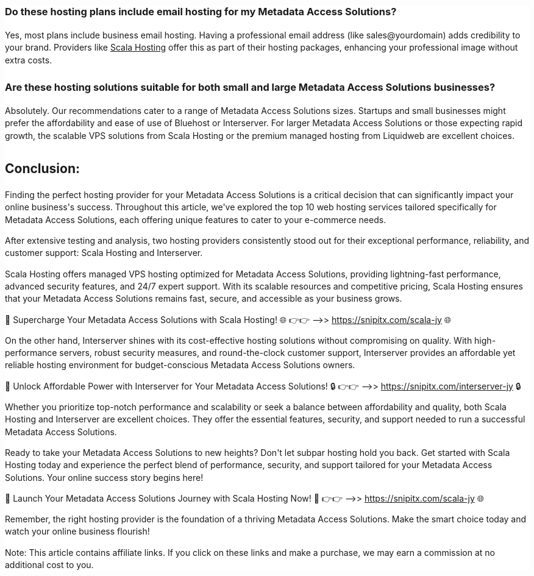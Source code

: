 ### Do these hosting plans include email hosting for my Metadata Access Solutions? 
Yes, most plans include business email hosting. Having a professional email address (like sales@yourdomain) adds credibility to your brand. Providers like [Scala Hosting](https://snipitx.com/scala-jy) offer this as part of their hosting packages, enhancing your professional image without extra costs.

### Are these hosting solutions suitable for both small and large Metadata Access Solutions businesses? 
Absolutely. Our recommendations cater to a range of Metadata Access Solutions sizes. Startups and small businesses might prefer the affordability and ease of use of Bluehost or Interserver. For larger Metadata Access Solutions or those expecting rapid growth, the scalable VPS solutions from Scala Hosting or the premium managed hosting from Liquidweb are excellent choices.

## Conclusion:

Finding the perfect hosting provider for your Metadata Access Solutions is a critical decision that can significantly impact your online business's success. Throughout this article, we've explored the top 10 web hosting services tailored specifically for Metadata Access Solutions, each offering unique features to cater to your e-commerce needs.

After extensive testing and analysis, two hosting providers consistently stood out for their exceptional performance, reliability, and customer support: Scala Hosting and Interserver.

Scala Hosting offers managed VPS hosting optimized for Metadata Access Solutions, providing lightning-fast performance, advanced security features, and 24/7 expert support. With its scalable resources and competitive pricing, Scala Hosting ensures that your Metadata Access Solutions remains fast, secure, and accessible as your business grows.

🚀 Supercharge Your Metadata Access Solutions with Scala Hosting! 🌐
👉👉 -->> https://snipitx.com/scala-jy 🌐

On the other hand, Interserver shines with its cost-effective hosting solutions without compromising on quality. With high-performance servers, robust security measures, and round-the-clock customer support, Interserver provides an affordable yet reliable hosting environment for budget-conscious Metadata Access Solutions owners.

💸 Unlock Affordable Power with Interserver for Your Metadata Access Solutions! 🔒
👉👉 -->> https://snipitx.com/interserver-jy 🔒

Whether you prioritize top-notch performance and scalability or seek a balance between affordability and quality, both Scala Hosting and Interserver are excellent choices. They offer the essential features, security, and support needed to run a successful Metadata Access Solutions.

Ready to take your Metadata Access Solutions to new heights? Don't let subpar hosting hold you back. Get started with Scala Hosting today and experience the perfect blend of performance, security, and support tailored for your Metadata Access Solutions. Your online success story begins here!

🚀 Launch Your Metadata Access Solutions Journey with Scala Hosting Now! 🌟
👉👉 -->> https://snipitx.com/scala-jy 🌐

Remember, the right hosting provider is the foundation of a thriving Metadata Access Solutions. Make the smart choice today and watch your online business flourish!

Note: This article contains affiliate links. If you click on these links and make a purchase, we may earn a commission at no additional cost to you.
